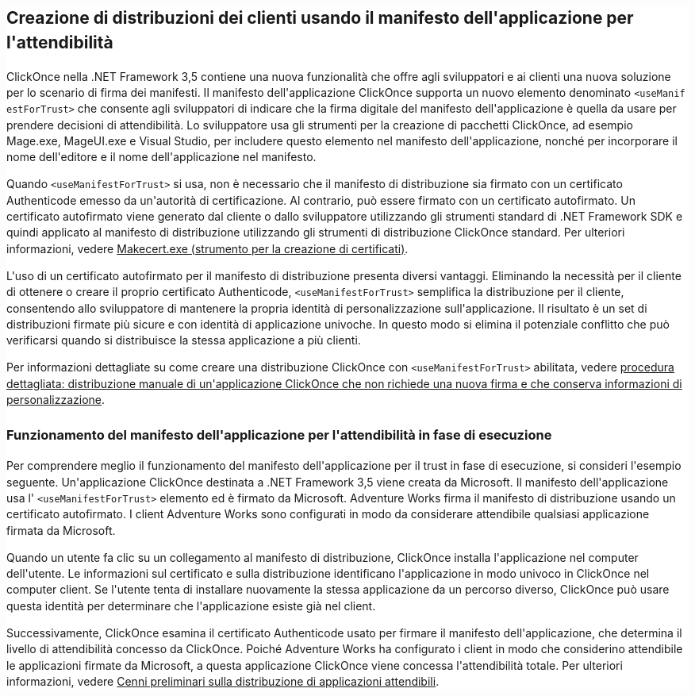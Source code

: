 ## <a name="creating-customer-deployments-by-using-application-manifest-for-trust"></a>Creazione di distribuzioni dei clienti usando il manifesto dell'applicazione per l'attendibilità  
 ClickOnce nella .NET Framework 3,5 contiene una nuova funzionalità che offre agli sviluppatori e ai clienti una nuova soluzione per lo scenario di firma dei manifesti. Il manifesto dell'applicazione ClickOnce supporta un nuovo elemento denominato `<useManifestForTrust>` che consente agli sviluppatori di indicare che la firma digitale del manifesto dell'applicazione è quella da usare per prendere decisioni di attendibilità. Lo sviluppatore usa gli strumenti per la creazione di pacchetti ClickOnce, ad esempio Mage.exe, MageUI.exe e Visual Studio, per includere questo elemento nel manifesto dell'applicazione, nonché per incorporare il nome dell'editore e il nome dell'applicazione nel manifesto.  
  
 Quando `<useManifestForTrust>` si usa, non è necessario che il manifesto di distribuzione sia firmato con un certificato Authenticode emesso da un'autorità di certificazione. Al contrario, può essere firmato con un certificato autofirmato. Un certificato autofirmato viene generato dal cliente o dallo sviluppatore utilizzando gli strumenti standard di .NET Framework SDK e quindi applicato al manifesto di distribuzione utilizzando gli strumenti di distribuzione ClickOnce standard. Per ulteriori informazioni, vedere [Makecert.exe (strumento per la creazione di certificati)](https://msdn.microsoft.com/library/b0343f8e-9c41-4852-a85c-f8a0c408cf0d).  
  
 L'uso di un certificato autofirmato per il manifesto di distribuzione presenta diversi vantaggi. Eliminando la necessità per il cliente di ottenere o creare il proprio certificato Authenticode, `<useManifestForTrust>` semplifica la distribuzione per il cliente, consentendo allo sviluppatore di mantenere la propria identità di personalizzazione sull'applicazione. Il risultato è un set di distribuzioni firmate più sicure e con identità di applicazione univoche. In questo modo si elimina il potenziale conflitto che può verificarsi quando si distribuisce la stessa applicazione a più clienti.  
  
 Per informazioni dettagliate su come creare una distribuzione ClickOnce con `<useManifestForTrust>` abilitata, vedere [procedura dettagliata: distribuzione manuale di un'applicazione ClickOnce che non richiede una nuova firma e che conserva informazioni di personalizzazione](/visualstudio/deployment/walkthrough-manually-deploying-a-clickonce-app-no-re-signing-required?view=vs-2015).  
  
### <a name="how-application-manifest-for-trust-works-at-runtime"></a>Funzionamento del manifesto dell'applicazione per l'attendibilità in fase di esecuzione  
 Per comprendere meglio il funzionamento del manifesto dell'applicazione per il trust in fase di esecuzione, si consideri l'esempio seguente. Un'applicazione ClickOnce destinata a .NET Framework 3,5 viene creata da Microsoft. Il manifesto dell'applicazione usa l' `<useManifestForTrust>` elemento ed è firmato da Microsoft. Adventure Works firma il manifesto di distribuzione usando un certificato autofirmato. I client Adventure Works sono configurati in modo da considerare attendibile qualsiasi applicazione firmata da Microsoft.  
  
 Quando un utente fa clic su un collegamento al manifesto di distribuzione, ClickOnce installa l'applicazione nel computer dell'utente. Le informazioni sul certificato e sulla distribuzione identificano l'applicazione in modo univoco in ClickOnce nel computer client. Se l'utente tenta di installare nuovamente la stessa applicazione da un percorso diverso, ClickOnce può usare questa identità per determinare che l'applicazione esiste già nel client.  
  
 Successivamente, ClickOnce esamina il certificato Authenticode usato per firmare il manifesto dell'applicazione, che determina il livello di attendibilità concesso da ClickOnce. Poiché Adventure Works ha configurato i client in modo che considerino attendibile le applicazioni firmate da Microsoft, a questa applicazione ClickOnce viene concessa l'attendibilità totale. Per ulteriori informazioni, vedere [Cenni preliminari sulla distribuzione di applicazioni attendibili](../deployment/trusted-application-deployment-overview.md).  
  